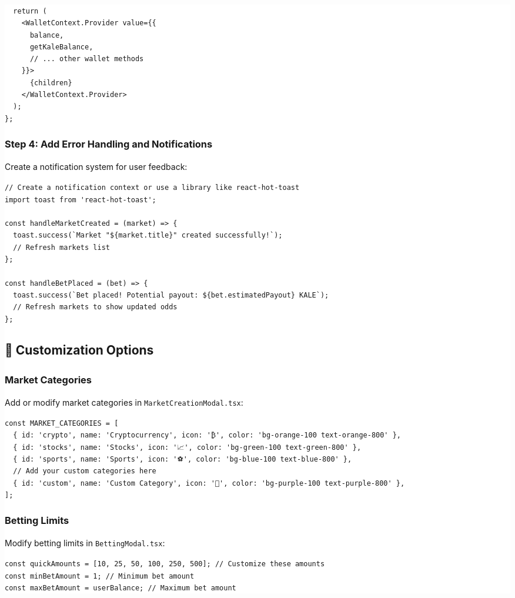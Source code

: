 ```tsx
  return (
    <WalletContext.Provider value={{
      balance,
      getKaleBalance,
      // ... other wallet methods
    }}>
      {children}
    </WalletContext.Provider>
  );
};
```

### **Step 4: Add Error Handling and Notifications**

Create a notification system for user feedback:

```tsx
// Create a notification context or use a library like react-hot-toast
import toast from 'react-hot-toast';

const handleMarketCreated = (market) => {
  toast.success(`Market "${market.title}" created successfully!`);
  // Refresh markets list
};

const handleBetPlaced = (bet) => {
  toast.success(`Bet placed! Potential payout: ${bet.estimatedPayout} KALE`);
  // Refresh markets to show updated odds
};
```

## 🎨 Customization Options

### **Market Categories**

Add or modify market categories in `MarketCreationModal.tsx`:

```tsx
const MARKET_CATEGORIES = [
  { id: 'crypto', name: 'Cryptocurrency', icon: '₿', color: 'bg-orange-100 text-orange-800' },
  { id: 'stocks', name: 'Stocks', icon: '📈', color: 'bg-green-100 text-green-800' },
  { id: 'sports', name: 'Sports', icon: '⚽', color: 'bg-blue-100 text-blue-800' },
  // Add your custom categories here
  { id: 'custom', name: 'Custom Category', icon: '🎯', color: 'bg-purple-100 text-purple-800' },
];
```

### **Betting Limits**

Modify betting limits in `BettingModal.tsx`:

```tsx
const quickAmounts = [10, 25, 50, 100, 250, 500]; // Customize these amounts
const minBetAmount = 1; // Minimum bet amount
const maxBetAmount = userBalance; // Maximum bet amount
```
